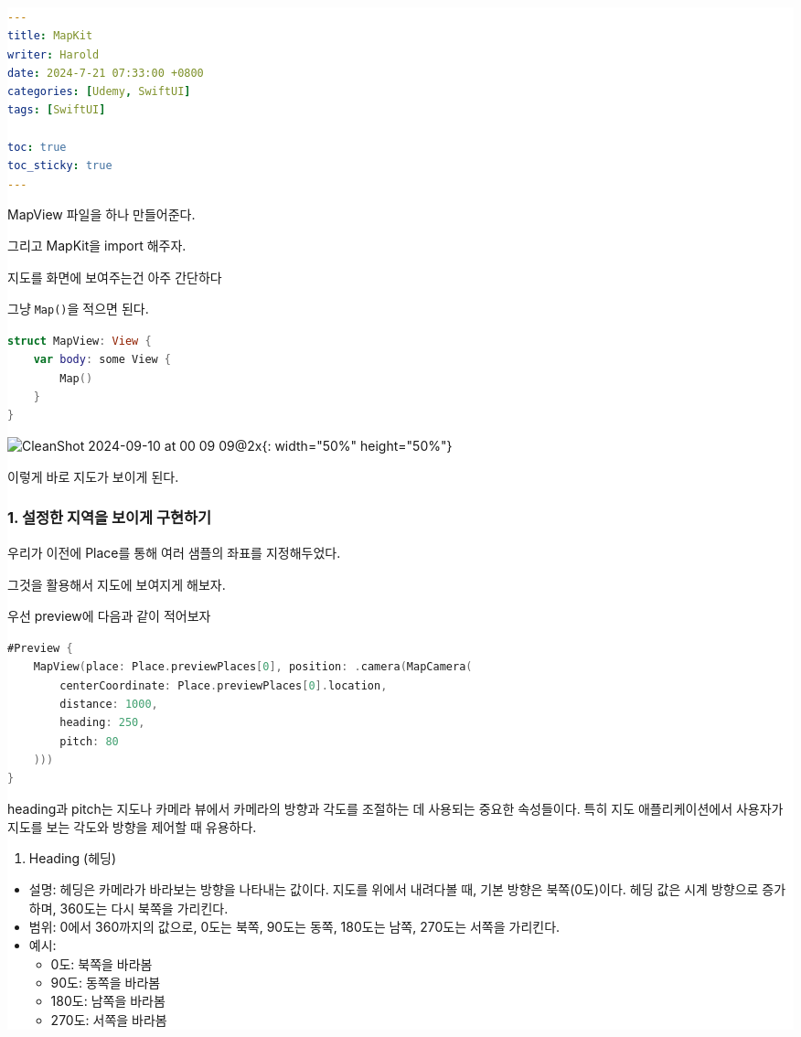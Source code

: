 ```yaml
---
title: MapKit
writer: Harold
date: 2024-7-21 07:33:00 +0800
categories: [Udemy, SwiftUI]
tags: [SwiftUI]

toc: true
toc_sticky: true
---
```


MapView 파일을 하나 만들어준다.

그리고 MapKit을 import 해주자.

지도를 화면에 보여주는건 아주 간단하다

그냥 `Map()`을 적으면 된다.

```swift
struct MapView: View {
    var body: some View {
        Map()
    }
}
```

![CleanShot 2024-09-10 at 00 09 09@2x](https://github.com/user-attachments/assets/9cb6ec66-34fd-45af-8f88-fb6233f0a147){: width="50%" height="50%"}

이렇게 바로 지도가 보이게 된다.

### 1. 설정한 지역을 보이게 구현하기

우리가 이전에 Place를 통해 여러 샘플의 좌표를 지정해두었다.

그것을 활용해서 지도에 보여지게 해보자.

우선 preview에 다음과 같이 적어보자

```swift
#Preview {
    MapView(place: Place.previewPlaces[0], position: .camera(MapCamera(
        centerCoordinate: Place.previewPlaces[0].location,
        distance: 1000,
        heading: 250,
        pitch: 80
    )))
}
```

heading과 pitch는 지도나 카메라 뷰에서 카메라의 방향과 각도를 조절하는 데 사용되는 중요한 속성들이다. 특히 지도 애플리케이션에서 사용자가 지도를 보는 각도와 방향을 제어할 때 유용하다.

1. Heading (헤딩)
- 설명: 헤딩은 카메라가 바라보는 방향을 나타내는 값이다. 지도를 위에서 내려다볼 때, 기본 방향은 북쪽(0도)이다. 헤딩 값은 시계 방향으로 증가하며, 360도는 다시 북쪽을 가리킨다.
- 범위: 0에서 360까지의 값으로, 0도는 북쪽, 90도는 동쪽, 180도는 남쪽, 270도는 서쪽을 가리킨다.
- 예시:
	- 0도: 북쪽을 바라봄
	- 90도: 동쪽을 바라봄
	- 180도: 남쪽을 바라봄
	- 270도: 서쪽을 바라봄
